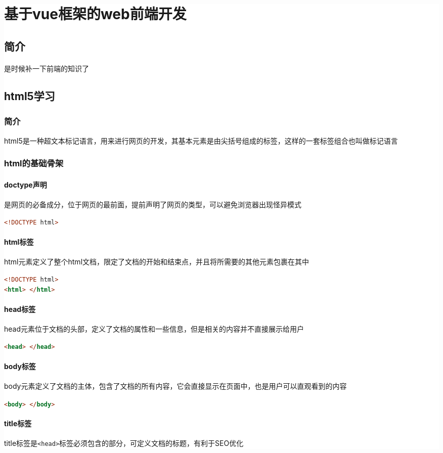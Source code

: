 # 基于vue框架的web前端开发

## 简介

是时候补一下前端的知识了

## html5学习

### 简介

html5是一种超文本标记语言，用来进行网页的开发，其基本元素是由尖括号组成的标签，这样的一套标签组合也叫做标记语言

### html的基础骨架

#### doctype声明

是网页的必备成分，位于网页的最前面，提前声明了网页的类型，可以避免浏览器出现怪异模式

```html
<!DOCTYPE html>
```



#### html标签

html元素定义了整个html文档，限定了文档的开始和结束点，并且将所需要的其他元素包裹在其中

```html
<!DOCTYPE html>
<html> </html>
```



#### head标签

head元素位于文档的头部，定义了文档的属性和一些信息，但是相关的内容并不直接展示给用户

```html
<head> </head>
```



#### body标签

body元素定义了文档的主体，包含了文档的所有内容，它会直接显示在页面中，也是用户可以直观看到的内容

```html
<body> </body>
```



#### title标签

title标签是`<head>`标签必须包含的部分，可定义文档的标题，有利于SEO优化
